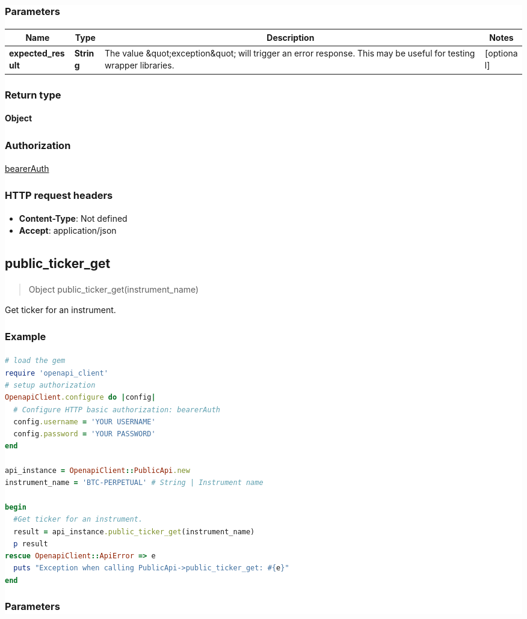 ### Parameters


Name | Type | Description  | Notes
------------- | ------------- | ------------- | -------------
 **expected_result** | **String**| The value \&quot;exception\&quot; will trigger an error response. This may be useful for testing wrapper libraries. | [optional] 

### Return type

**Object**

### Authorization

[bearerAuth](../README.md#bearerAuth)

### HTTP request headers

- **Content-Type**: Not defined
- **Accept**: application/json


## public_ticker_get

> Object public_ticker_get(instrument_name)

Get ticker for an instrument.

### Example

```ruby
# load the gem
require 'openapi_client'
# setup authorization
OpenapiClient.configure do |config|
  # Configure HTTP basic authorization: bearerAuth
  config.username = 'YOUR USERNAME'
  config.password = 'YOUR PASSWORD'
end

api_instance = OpenapiClient::PublicApi.new
instrument_name = 'BTC-PERPETUAL' # String | Instrument name

begin
  #Get ticker for an instrument.
  result = api_instance.public_ticker_get(instrument_name)
  p result
rescue OpenapiClient::ApiError => e
  puts "Exception when calling PublicApi->public_ticker_get: #{e}"
end
```

### Parameters
